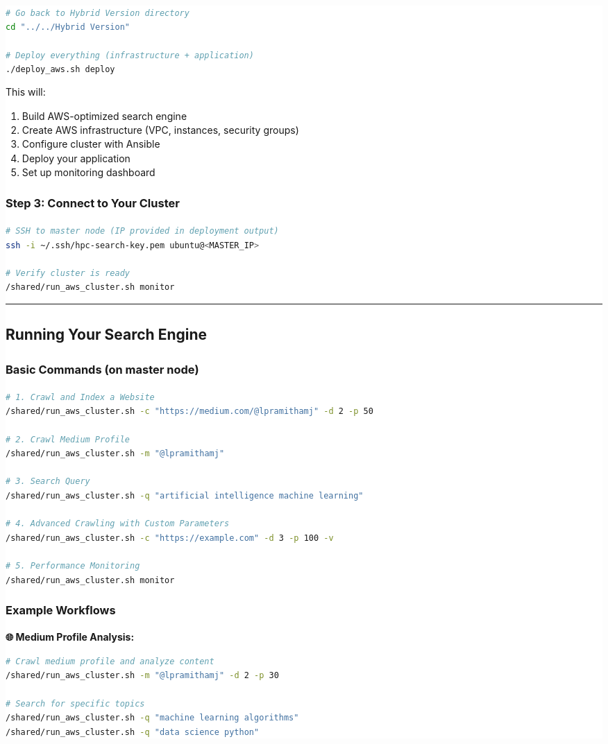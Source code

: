 ```bash
# Go back to Hybrid Version directory
cd "../../Hybrid Version"

# Deploy everything (infrastructure + application)
./deploy_aws.sh deploy
```

This will:
1.  Build AWS-optimized search engine
2.  Create AWS infrastructure (VPC, instances, security groups)
3.  Configure cluster with Ansible
4.  Deploy your application
5.  Set up monitoring dashboard

### Step 3: Connect to Your Cluster

```bash
# SSH to master node (IP provided in deployment output)
ssh -i ~/.ssh/hpc-search-key.pem ubuntu@<MASTER_IP>

# Verify cluster is ready
/shared/run_aws_cluster.sh monitor
```

---

##  Running Your Search Engine

### Basic Commands (on master node)

```bash
# 1. Crawl and Index a Website
/shared/run_aws_cluster.sh -c "https://medium.com/@lpramithamj" -d 2 -p 50

# 2. Crawl Medium Profile
/shared/run_aws_cluster.sh -m "@lpramithamj"

# 3. Search Query
/shared/run_aws_cluster.sh -q "artificial intelligence machine learning"

# 4. Advanced Crawling with Custom Parameters
/shared/run_aws_cluster.sh -c "https://example.com" -d 3 -p 100 -v

# 5. Performance Monitoring
/shared/run_aws_cluster.sh monitor
```

### Example Workflows

**🌐 Medium Profile Analysis:**
```bash
# Crawl medium profile and analyze content
/shared/run_aws_cluster.sh -m "@lpramithamj" -d 2 -p 30

# Search for specific topics
/shared/run_aws_cluster.sh -q "machine learning algorithms"
/shared/run_aws_cluster.sh -q "data science python"
```
